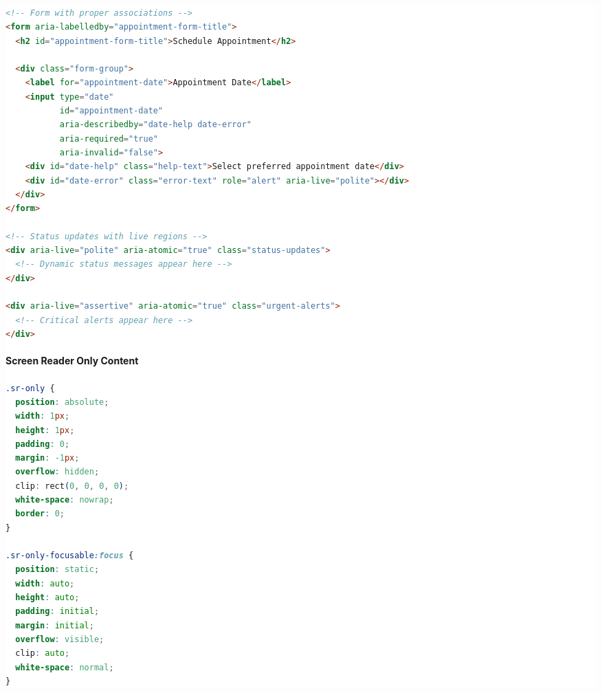 ```html
<!-- Form with proper associations -->
<form aria-labelledby="appointment-form-title">
  <h2 id="appointment-form-title">Schedule Appointment</h2>
  
  <div class="form-group">
    <label for="appointment-date">Appointment Date</label>
    <input type="date" 
           id="appointment-date" 
           aria-describedby="date-help date-error"
           aria-required="true"
           aria-invalid="false">
    <div id="date-help" class="help-text">Select preferred appointment date</div>
    <div id="date-error" class="error-text" role="alert" aria-live="polite"></div>
  </div>
</form>

<!-- Status updates with live regions -->
<div aria-live="polite" aria-atomic="true" class="status-updates">
  <!-- Dynamic status messages appear here -->
</div>

<div aria-live="assertive" aria-atomic="true" class="urgent-alerts">
  <!-- Critical alerts appear here -->
</div>
```

#### Screen Reader Only Content
```css
.sr-only {
  position: absolute;
  width: 1px;
  height: 1px;
  padding: 0;
  margin: -1px;
  overflow: hidden;
  clip: rect(0, 0, 0, 0);
  white-space: nowrap;
  border: 0;
}

.sr-only-focusable:focus {
  position: static;
  width: auto;
  height: auto;
  padding: initial;
  margin: initial;
  overflow: visible;
  clip: auto;
  white-space: normal;
}
```
